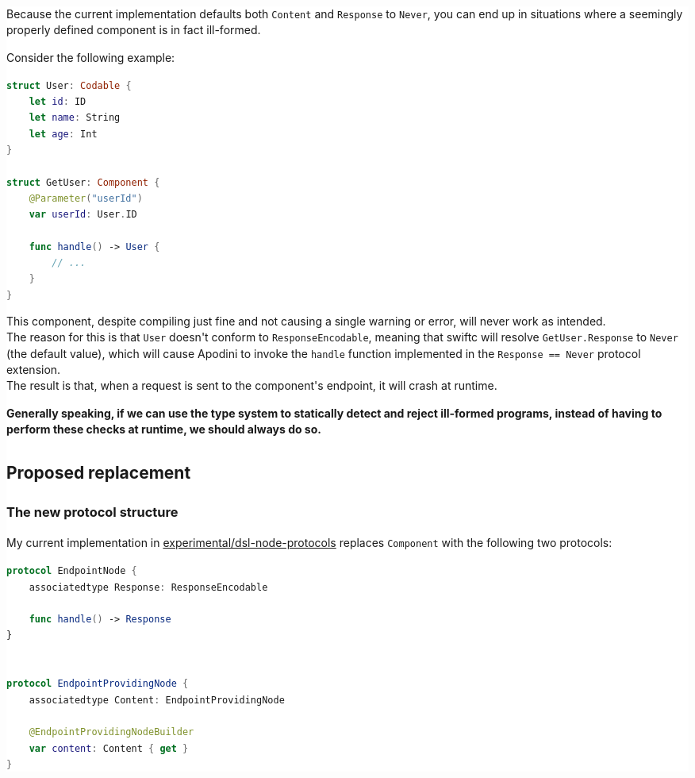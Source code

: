 Because the current implementation defaults both `Content` and `Response` to `Never`, you can end up in situations where a seemingly properly defined component is in fact ill-formed.


Consider the following example:

```swift
struct User: Codable {
    let id: ID
    let name: String
    let age: Int
}

struct GetUser: Component {
    @Parameter("userId")
    var userId: User.ID
    
    func handle() -> User {
        // ...
    }
}
```


This component, despite compiling just fine and not causing a single warning or error, will never work as intended.  
The reason for this is that `User` doesn't conform to `ResponseEncodable`, meaning that swiftc will resolve `GetUser.Response` to `Never` (the default value), which will cause Apodini to invoke the `handle` function implemented in the `Response == Never` protocol extension.  
The result is that, when a request is sent to the component's endpoint, it will crash at runtime.


**Generally speaking, if we can use the type system to statically detect and reject ill-formed programs, instead of having to perform these checks at runtime, we should always do so.**



## Proposed replacement


### The new protocol structure

My current implementation in [experimental/dsl-node-protocols][branch_url] replaces `Component` with the following two protocols:

```swift
protocol EndpointNode {
    associatedtype Response: ResponseEncodable
    
    func handle() -> Response
}


protocol EndpointProvidingNode {
    associatedtype Content: EndpointProvidingNode
    
    @EndpointProvidingNodeBuilder
    var content: Content { get }
}
```


[branch_url]: https://github.com/Apodini/Apodini/tree/experimental/dsl-node-protocols